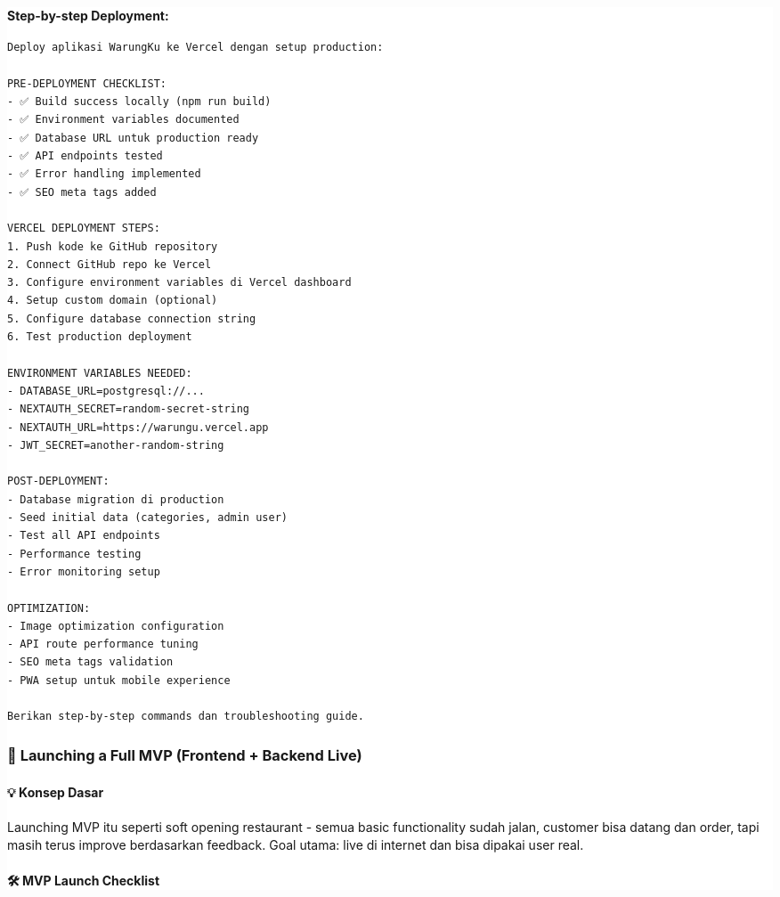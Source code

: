 **Step-by-step Deployment:**

```
Deploy aplikasi WarungKu ke Vercel dengan setup production:

PRE-DEPLOYMENT CHECKLIST:
- ✅ Build success locally (npm run build)
- ✅ Environment variables documented
- ✅ Database URL untuk production ready
- ✅ API endpoints tested
- ✅ Error handling implemented
- ✅ SEO meta tags added

VERCEL DEPLOYMENT STEPS:
1. Push kode ke GitHub repository
2. Connect GitHub repo ke Vercel
3. Configure environment variables di Vercel dashboard
4. Setup custom domain (optional)
5. Configure database connection string
6. Test production deployment

ENVIRONMENT VARIABLES NEEDED:
- DATABASE_URL=postgresql://...
- NEXTAUTH_SECRET=random-secret-string
- NEXTAUTH_URL=https://warungu.vercel.app
- JWT_SECRET=another-random-string

POST-DEPLOYMENT:
- Database migration di production
- Seed initial data (categories, admin user)
- Test all API endpoints
- Performance testing
- Error monitoring setup

OPTIMIZATION:
- Image optimization configuration
- API route performance tuning
- SEO meta tags validation
- PWA setup untuk mobile experience

Berikan step-by-step commands dan troubleshooting guide.
```

### 🎯 **Launching a Full MVP (Frontend + Backend Live)**

#### 💡 Konsep Dasar

Launching MVP itu seperti soft opening restaurant - semua basic functionality sudah jalan, customer bisa datang dan order, tapi masih terus improve berdasarkan feedback. Goal utama: live di internet dan bisa dipakai user real.

#### 🛠️ MVP Launch Checklist
